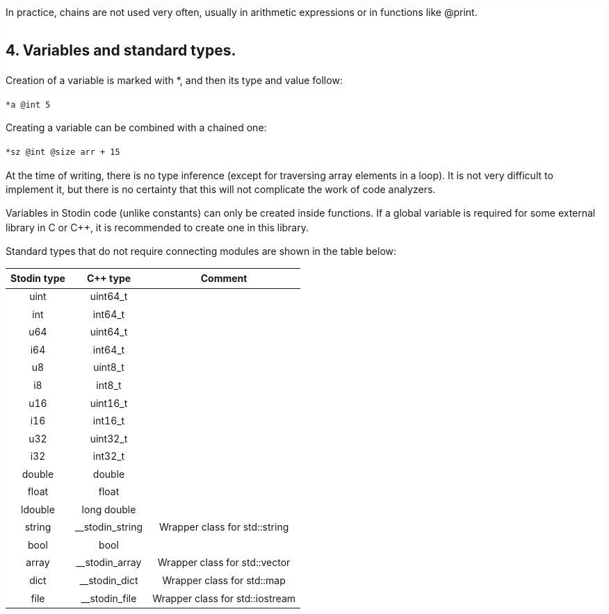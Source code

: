 In practice, chains are not used very often, usually in arithmetic expressions or in functions like @print. 

## 4. Variables and standard types.

Creation of a variable is marked with *, and then its type and value follow: 
```
*a @int 5
```
Creating a variable can be combined with a chained one: 
``` 
*sz @int @size arr + 15
```
At the time of writing, there is no type inference (except for traversing array elements in a loop). It is not very difficult to implement it, but there is no certainty that this will not complicate the work of code analyzers.

Variables in Stodin code (unlike constants) can only be created inside functions. If a global variable is required for some external library in C or C++, it is recommended to create one in this library.

Standard types that do not require connecting modules are shown in the table below: 

|Stodin type |     C++ type    |            Comment              |
|:----------:|:---------------:|:-------------------------------:|
| uint       | uint64_t        |                                 |
| int        | int64_t         |                                 |
| u64        | uint64_t        |                                 |
| i64        | int64_t         |                                 |
| u8         | uint8_t         |                                 |
| i8         | int8_t          |                                 |
| u16        | uint16_t        |                                 |
| i16        | int16_t         |                                 |
| u32        | uint32_t        |                                 |
| i32        | int32_t         |                                 |
| double     | double          |                                 |
| float      | float           |                                 |
| ldouble    | long double     |                                 |
| string     | __stodin_string | Wrapper class for std::string   |
| bool       | bool            |                                 |
| array      | __stodin_array  | Wrapper class for std::vector   |
| dict       | __stodin_dict   | Wrapper class for std::map      |
| file       | __stodin_file   | Wrapper class for std::iostream |
